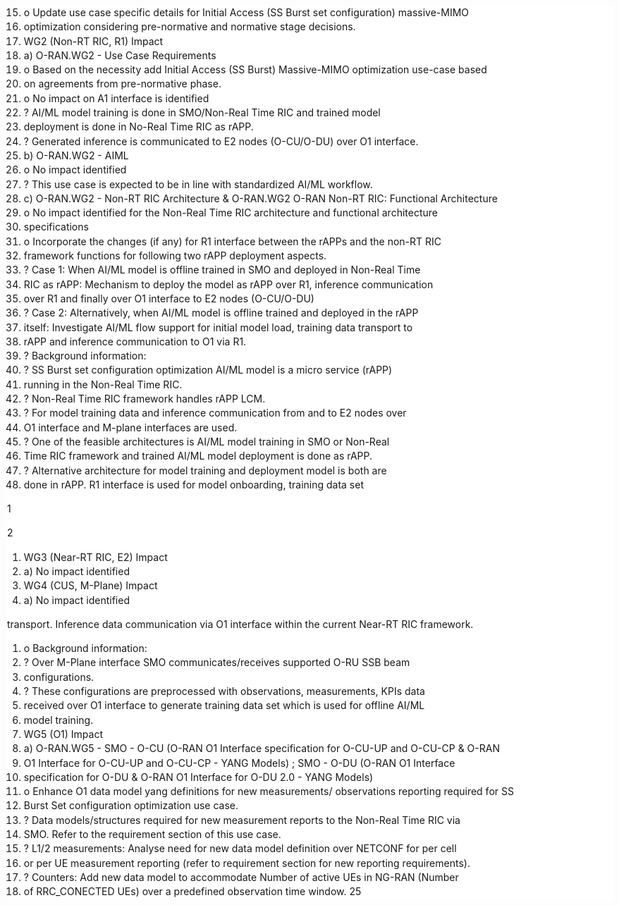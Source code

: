 15. o Update use case specific details for Initial Access (SS Burst set configuration) massive-MIMO
16. optimization considering pre-normative and normative stage decisions.
17. WG2 (Non-RT RIC, R1) Impact
18. a) O-RAN.WG2 - Use Case Requirements
19. o Based on the necessity add Initial Access (SS Burst) Massive-MIMO optimization use-case based
20. on agreements from pre-normative phase.
21. o No impact on A1 interface is identified
22. ? AI/ML model training is done in SMO/Non-Real Time RIC and trained model
23. deployment is done in No-Real Time RIC as rAPP.
24. ? Generated inference is communicated to E2 nodes (O-CU/O-DU) over O1 interface.
25. b) O-RAN.WG2 - AIML
26. o No impact identified
27. ? This use case is expected to be in line with standardized AI/ML workflow.
28. c) O-RAN.WG2 - Non-RT RIC Architecture & O-RAN.WG2 O-RAN Non-RT RIC: Functional Architecture
29. o No impact identified for the Non-Real Time RIC architecture and functional architecture
30. specifications
31. o Incorporate the changes (if any) for R1 interface between the rAPPs and the non-RT RIC
32. framework functions for following two rAPP deployment aspects.
33. ? Case 1: When AI/ML model is offline trained in SMO and deployed in Non-Real Time
34. RIC as rAPP: Mechanism to deploy the model as rAPP over R1, inference communication
35. over R1 and finally over O1 interface to E2 nodes (O-CU/O-DU)
36. ? Case 2: Alternatively, when AI/ML model is offline trained and deployed in the rAPP
37. itself: Investigate AI/ML flow support for initial model load, training data transport to
38. rAPP and inference communication to O1 via R1.
39. ? Background information:
40. ? SS Burst set configuration optimization AI/ML model is a micro service (rAPP)
41. running in the Non-Real Time RIC.
42. ? Non-Real Time RIC framework handles rAPP LCM.
43. ? For model training data and inference communication from and to E2 nodes over
44. O1 interface and M-plane interfaces are used.
45. ? One of the feasible architectures is AI/ML model training in SMO or Non-Real
46. Time RIC framework and trained AI/ML model deployment is done as rAPP.
47. ? Alternative architecture for model training and deployment model is both are
48. done in rAPP. R1 interface is used for model onboarding, training data set

1

2

1. WG3 (Near-RT RIC, E2) Impact
2. a) No impact identified
3. WG4 (CUS, M-Plane) Impact
4. a) No impact identified

transport. Inference data communication via O1 interface within the current Near-RT RIC framework.

1. o Background information:
2. ? Over M-Plane interface SMO communicates/receives supported O-RU SSB beam
3. configurations.
4. ? These configurations are preprocessed with observations, measurements, KPIs data
5. received over O1 interface to generate training data set which is used for offline AI/ML
6. model training.
7. WG5 (O1) Impact
8. a) O-RAN.WG5 - SMO - O-CU (O-RAN O1 Interface specification for O-CU-UP and O-CU-CP & O-RAN
9. O1 Interface for O-CU-UP and O-CU-CP - YANG Models) ; SMO - O-DU (O-RAN O1 Interface
10. specification for O-DU & O-RAN O1 Interface for O-DU 2.0 - YANG Models)
11. o Enhance O1 data model yang definitions for new measurements/ observations reporting required for SS
12. Burst Set configuration optimization use case.
13. ? Data models/structures required for new measurement reports to the Non-Real Time RIC via
14. SMO. Refer to the requirement section of this use case.
15. ? L1/2 measurements: Analyse need for new data model definition over NETCONF for per cell
16. or per UE measurement reporting (refer to requirement section for new reporting requirements).
17. ? Counters: Add new data model to accommodate Number of active UEs in NG-RAN (Number
18. of RRC\_CONECTED UEs) over a predefined observation time window. 25